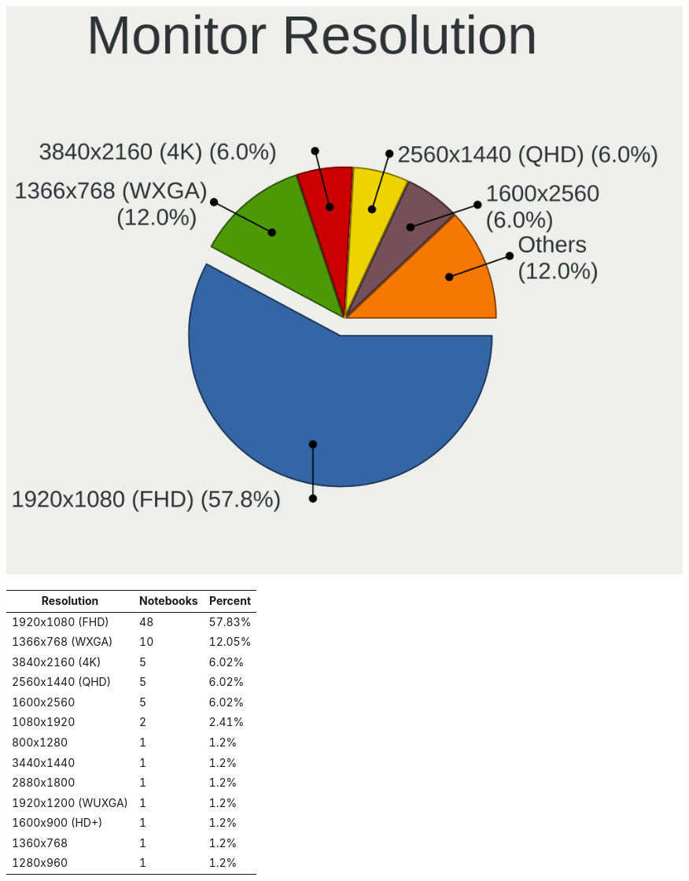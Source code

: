 ![Monitor Resolution](./images/pie_chart/mon_resolution.svg)


| Resolution        | Notebooks | Percent |
|-------------------|-----------|---------|
| 1920x1080 (FHD)   | 48        | 57.83%  |
| 1366x768 (WXGA)   | 10        | 12.05%  |
| 3840x2160 (4K)    | 5         | 6.02%   |
| 2560x1440 (QHD)   | 5         | 6.02%   |
| 1600x2560         | 5         | 6.02%   |
| 1080x1920         | 2         | 2.41%   |
| 800x1280          | 1         | 1.2%    |
| 3440x1440         | 1         | 1.2%    |
| 2880x1800         | 1         | 1.2%    |
| 1920x1200 (WUXGA) | 1         | 1.2%    |
| 1600x900 (HD+)    | 1         | 1.2%    |
| 1360x768          | 1         | 1.2%    |
| 1280x960          | 1         | 1.2%    |